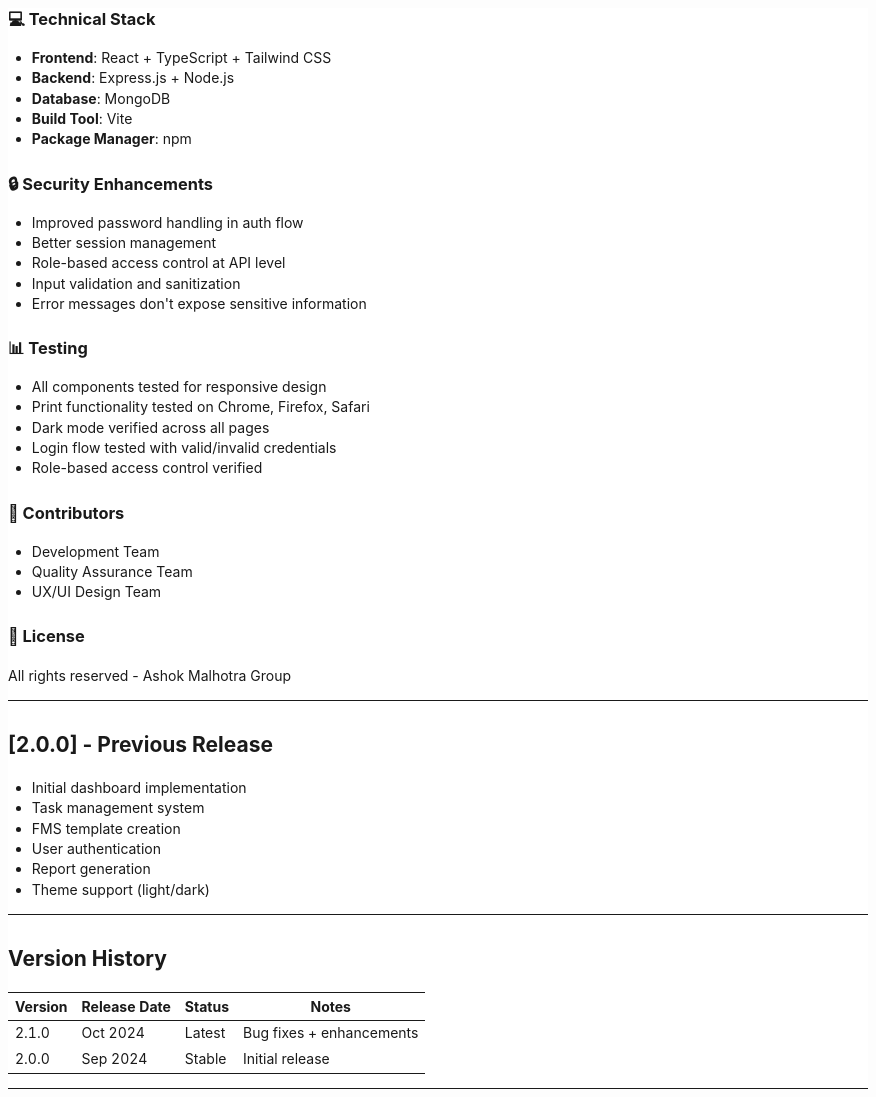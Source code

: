 ### 💻 Technical Stack

- **Frontend**: React + TypeScript + Tailwind CSS
- **Backend**: Express.js + Node.js
- **Database**: MongoDB
- **Build Tool**: Vite
- **Package Manager**: npm

### 🔒 Security Enhancements

- Improved password handling in auth flow
- Better session management
- Role-based access control at API level
- Input validation and sanitization
- Error messages don't expose sensitive information

### 📊 Testing

- All components tested for responsive design
- Print functionality tested on Chrome, Firefox, Safari
- Dark mode verified across all pages
- Login flow tested with valid/invalid credentials
- Role-based access control verified

### 🙋 Contributors

- Development Team
- Quality Assurance Team
- UX/UI Design Team

### 📄 License

All rights reserved - Ashok Malhotra Group

---

## [2.0.0] - Previous Release

- Initial dashboard implementation
- Task management system
- FMS template creation
- User authentication
- Report generation
- Theme support (light/dark)

---

## Version History

| Version | Release Date | Status | Notes |
|---------|-------------|--------|-------|
| 2.1.0 | Oct 2024 | Latest | Bug fixes + enhancements |
| 2.0.0 | Sep 2024 | Stable | Initial release |

---